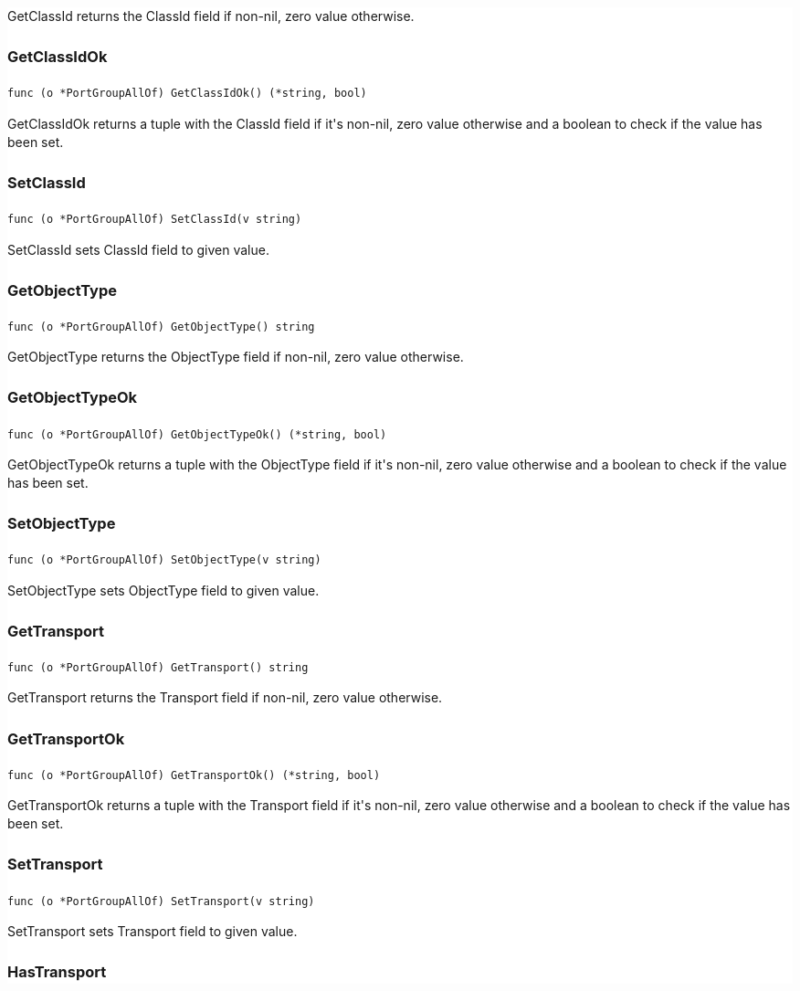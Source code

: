 GetClassId returns the ClassId field if non-nil, zero value otherwise.

### GetClassIdOk

`func (o *PortGroupAllOf) GetClassIdOk() (*string, bool)`

GetClassIdOk returns a tuple with the ClassId field if it's non-nil, zero value otherwise
and a boolean to check if the value has been set.

### SetClassId

`func (o *PortGroupAllOf) SetClassId(v string)`

SetClassId sets ClassId field to given value.


### GetObjectType

`func (o *PortGroupAllOf) GetObjectType() string`

GetObjectType returns the ObjectType field if non-nil, zero value otherwise.

### GetObjectTypeOk

`func (o *PortGroupAllOf) GetObjectTypeOk() (*string, bool)`

GetObjectTypeOk returns a tuple with the ObjectType field if it's non-nil, zero value otherwise
and a boolean to check if the value has been set.

### SetObjectType

`func (o *PortGroupAllOf) SetObjectType(v string)`

SetObjectType sets ObjectType field to given value.


### GetTransport

`func (o *PortGroupAllOf) GetTransport() string`

GetTransport returns the Transport field if non-nil, zero value otherwise.

### GetTransportOk

`func (o *PortGroupAllOf) GetTransportOk() (*string, bool)`

GetTransportOk returns a tuple with the Transport field if it's non-nil, zero value otherwise
and a boolean to check if the value has been set.

### SetTransport

`func (o *PortGroupAllOf) SetTransport(v string)`

SetTransport sets Transport field to given value.

### HasTransport
